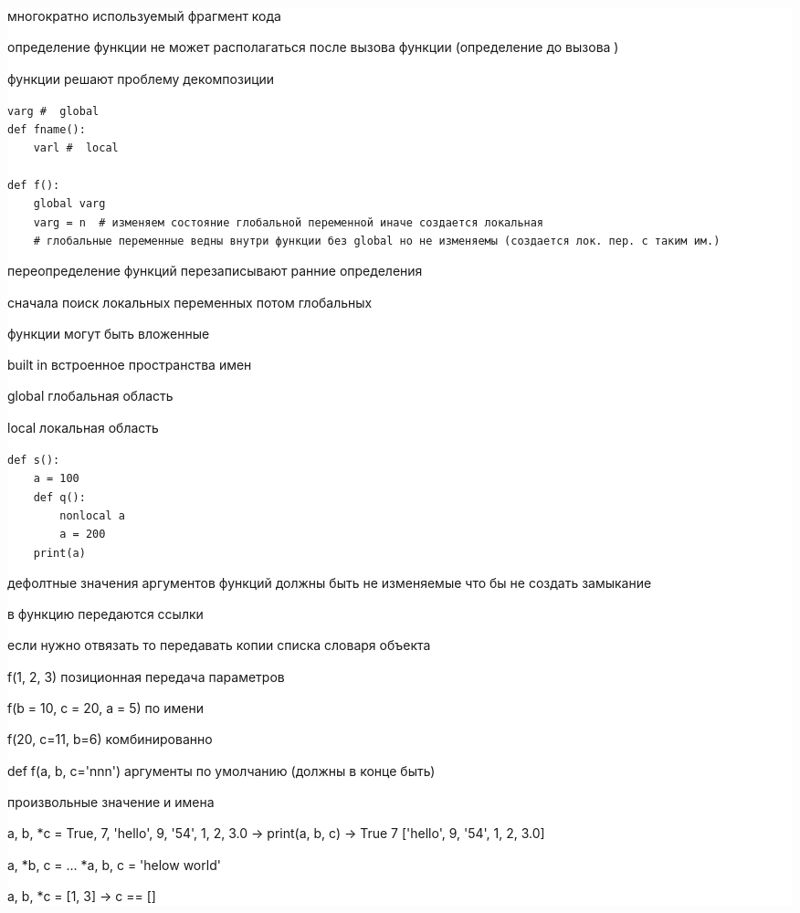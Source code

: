 многократно используемый фрагмент кода

определение функции не может располагаться после вызова функции (определение до вызова )

 функции решают проблему декомпозиции

```
varg #  global
def fname():
	varl #  local
	
def f():
	global varg
	varg = n  # изменяем состояние глобальной переменной иначе создается локальная
	# глобальные переменные ведны внутри функции без global но не изменяемы (создается лок. пер. с таким им.)
```

переопределение функций перезаписывают ранние определения

сначала поиск локальных переменных потом глобальных

функции могут быть вложенные

 built in встроенное пространства имен

global глобальная область

local локальная область

```
def s():
	a = 100
	def q():
		nonlocal a
		a = 200
	print(a)
```

дефолтные значения аргументов функций должны быть не изменяемые что бы не создать замыкание 

 в функцию передаются ссылки 

если нужно отвязать то передавать копии списка словаря объекта

f(1, 2, 3)  позиционная передача параметров

f(b = 10,  c = 20, a = 5) по имени

f(20, c=11, b=6)  комбинированно

def f(a, b, c='nnn')  аргументы по умолчанию (должны в конце быть)

произвольные значение и имена

a, b, *c = True, 7, 'hello', 9, '54', 1, 2, 3.0 -> print(a, b, c) -> True 7 ['hello', 9, '54', 1, 2, 3.0]

a, *b, c = ...   *a, b, c = 'helow world'

a, b, *c = [1, 3]  -> c == []
